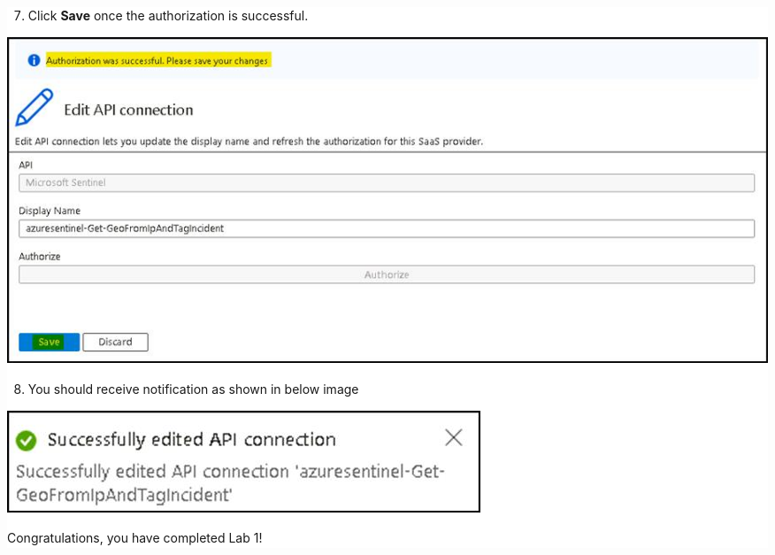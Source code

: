 7.  Click **Save** once the authorization is successful.

![](./media/image93.png)

8.  You should receive notification as shown in below image

![](./media/image94.png)

Congratulations, you have completed Lab 1!
